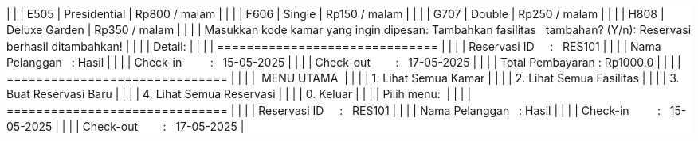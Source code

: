 |     |               | E505 \| Presidential \| Rp800 / malam                                                                                                                                                                           |
|     |               | F606 \| Single \| Rp150 / malam                                                                                                                                                                                 |
|     |               | G707 \| Double \| Rp250 / malam                                                                                                                                                                                 |
|     |               | H808 \| Deluxe Garden \| Rp350 / malam                                                                                                                                                                          |
|     |               | Masukkan kode kamar yang ingin dipesan: Tambahkan fasilitas   tambahan? (Y/n): Reservasi berhasil ditambahkan!                                                                                                  |
|     |               | Detail:                                                                                                                                                                                                         |
|     |               | ==============================                                                                                                                                                                                  |
|     |               | Reservasi ID     :   RES101                                                                                                                                                                                     |
|     |               | Nama Pelanggan   : Hasil                                                                                                                                                                                        |
|     |               | Check-in         :   15-05-2025                                                                                                                                                                                 |
|     |               | Check-out        :   17-05-2025                                                                                                                                                                                 |
|     |               | Total Pembayaran : Rp1000.0                                                                                                                                                                                     |
|     |               | ==============================                                                                                                                                                                                  |
|     |               |  MENU UTAMA                                                                                                                                                                                                     |
|     |               | 1. Lihat Semua Kamar                                                                                                                                                                                            |
|     |               | 2. Lihat Semua Fasilitas                                                                                                                                                                                        |
|     |               | 3. Buat Reservasi Baru                                                                                                                                                                                          |
|     |               | 4. Lihat Semua Reservasi                                                                                                                                                                                        |
|     |               | 0. Keluar                                                                                                                                                                                                       |
|     |               | Pilih menu:                                                                                                                                                                                                     |
|     |               | ==============================                                                                                                                                                                                  |
|     |               | Reservasi ID     :   RES101                                                                                                                                                                                     |
|     |               | Nama Pelanggan   : Hasil                                                                                                                                                                                        |
|     |               | Check-in         :   15-05-2025                                                                                                                                                                                 |
|     |               | Check-out        :   17-05-2025                                                                                                                                                                                 |